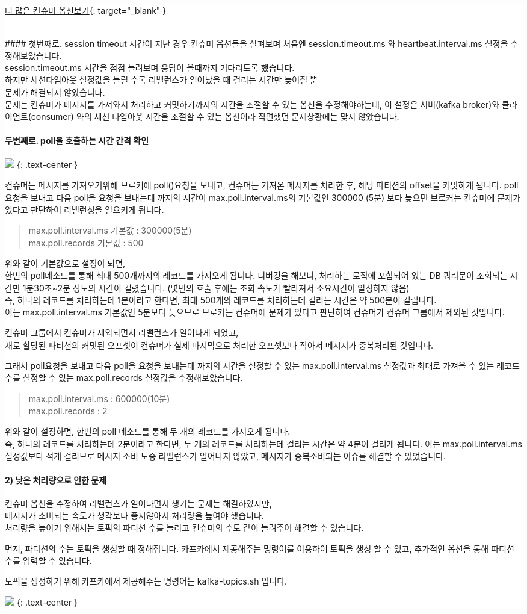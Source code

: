 [더 많은 컨슈머 옵션보기](https://kafka.apache.org/documentation/#consumerconfigs){: target="_blank" }


<br>
#### 첫번째로. session timeout 시간이 지난 경우
컨슈머 옵션들을 살펴보며 처음엔 session.timeout.ms 와 heartbeat.interval.ms 설정을 수정해보았습니다. <br>
session.timeout.ms 시간을 점점 늘려보며 응답이 올때까지 기다리도록 했습니다.  <br>
하지만 세션타임아웃 설정값을 늘릴 수록 리밸런스가 일어났을 때 걸리는 시간만 늦어질 뿐 <br>
문제가 해결되지 않았습니다. <br>
문제는 컨슈머가 메시지를 가져와서 처리하고 커밋하기까지의 시간을 조절할 수 있는 옵션을 수정해야하는데, 
이 설정은 서버(kafka broker)와 클라이언트(consumer) 와의 세션 타임아웃 시간을 조절할 수 있는 옵션이라 직면했던 문제상황에는 맞지 않았습니다.

#### 두번째로.  poll을 호출하는 시간 간격 확인

<img src="{{site.url}}/img/kafka-consumer/kafka_01.png" />
{: .text-center }

컨슈머는 메시지를 가져오기위해 브로커에 poll()요청을 보내고, 컨슈머는 가져온 메시지를 처리한 후, 해당 파티션의 offset을 커밋하게 됩니다.
 poll요청을 보내고 다음 poll을 요청을 보내는데 까지의 시간이 max.poll.interval.ms의 기본값인 300000 (5분) 보다 늦으면 브로커는 컨슈머에 문제가 있다고 판단하여 
 리밸런싱을 일으키게 됩니다.
 
> max.poll.interval.ms  기본값 : 300000(5분)  
> max.poll.records 기본값 : 500

위와 같이 기본값으로 설정이 되면,  <br>한번의 poll메소드를 통해 최대 500개까지의 레코드를 가져오게 됩니다.  디버깅을 해보니, 처리하는 로직에 포함되어 있는 DB  쿼리문이 조회되는 시간만  1분30초~2분 정도의 시간이 걸렸습니다. (몇번의 호출 후에는 조회 속도가 빨라져서 소요시간이 일정하지 않음)<br>
즉,  하나의 레코드를 처리하는데 1분이라고 한다면, 최대 500개의 레코드를 처리하는데 걸리는 시간은 약 500분이 걸립니다. <br>
이는 max.poll.interval.ms 기본값인 5분보다 늦으므로 브로커는 컨슈머에 문제가 있다고 판단하여 컨슈머가 컨슈머 그룹에서 제외된 것입니다.

컨슈머 그룹에서 컨슈머가 제외되면서 리밸런스가 일어나게 되었고, <br>
새로 할당된 파티션의 커밋된 오프셋이 컨슈머가 실제 마지막으로 처리한 오프셋보다 작아서 메시지가 중복처리된 것입니다.

 그래서 poll요청을 보내고 다음 poll을 요청을 보내는데 까지의 시간을 설정할 수 있는 max.poll.interval.ms 설정값과
 최대로 가져올 수 있는 레코드 수를 설정할 수 있는 max.poll.records 설정값을 수정해보았습니다.
 
> max.poll.interval.ms  : 600000(10분)  
> max.poll.records : 2

위와 같이 설정하면,  한번의 poll 메소드를 통해 두 개의 레코드를 가져오게 됩니다.<br>
즉,  하나의 레코드를 처리하는데 2분이라고 한다면, 두 개의 레코드를 처리하는데 걸리는 시간은 약 4분이 걸리게 됩니다. 이는 max.poll.interval.ms 설정값보다  적게 걸리므로
메시지 소비 도중 리밸런스가 일어나지 않았고, 메시지가 중복소비되는 이슈를 해결할 수 있었습니다.


#### 2) 낮은 처리량으로 인한 문제

컨슈머 옵션을 수정하여 리밸런스가 일어나면서 생기는 문제는 해결하였지만, <br> 메시지가 소비되는 속도가 생각보다 좋지않아서 처리량을 높여야 했습니다. <br>
처리량을 높이기 위해서는 토픽의 파티션 수를 늘리고 컨슈머의 수도 같이 늘려주어 해결할 수 있습니다.  

먼저, 파티션의 수는 토픽을 생성할 때 정해집니다.  카프카에서 제공해주는 명령어를 이용하여 토픽을 생성 할 수 있고, 
추가적인 옵션을 통해 파티션 수를 입력할 수 있습니다.

토픽을 생성하기 위해 카프카에서 제공해주는 명령어는 kafka-topics.sh 입니다.

<img src="{{site.url}}/img/kafka-consumer/console_03.png" />
{: .text-center }

